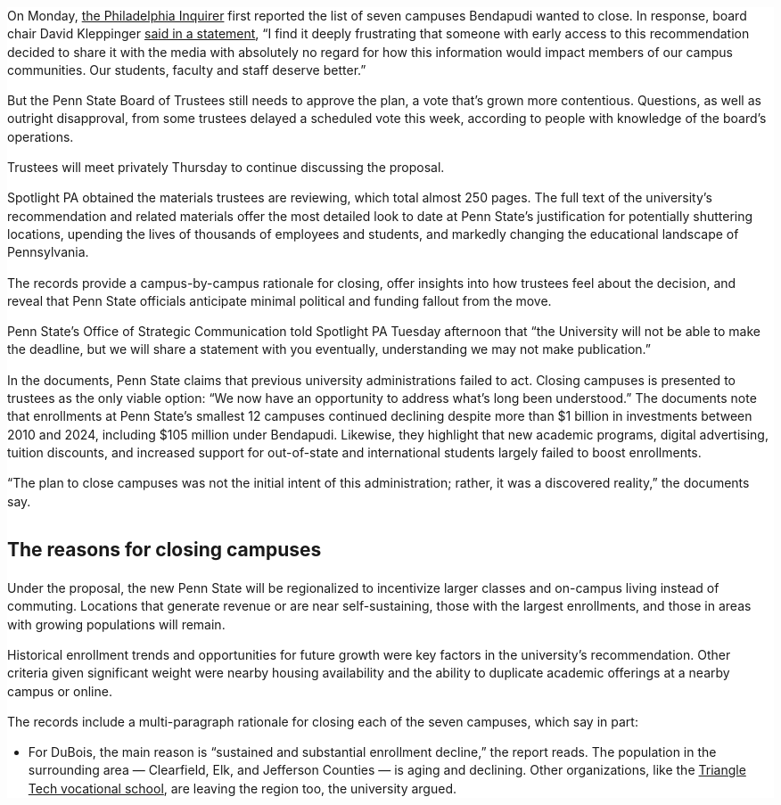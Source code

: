 On Monday, <a href="https://www.inquirer.com/education/penn-state-campuses-closing-enrollment-admissions-20250512.html">the Philadelphia Inquirer</a> first reported the list of seven campuses Bendapudi wanted to close. In response, board chair David Kleppinger <a href="https://www.psu.edu/news/administration/story/university-statement-commonwealth-campus-plans">said in a statement</a>, “I find it deeply frustrating that someone with early access to this recommendation decided to share it with the media with absolutely no regard for how this information would impact members of our campus communities. Our students, faculty and staff deserve better.”

But the Penn State Board of Trustees still needs to approve the plan, a vote that’s grown more contentious. Questions, as well as outright disapproval, from some trustees delayed a scheduled vote this week, according to people with knowledge of the board’s operations.

Trustees will meet privately Thursday to continue discussing the proposal.

Spotlight PA obtained the materials trustees are reviewing, which total almost 250 pages. The full text of the university’s recommendation and related materials offer the most detailed look to date at Penn State’s justification for potentially shuttering locations, upending the lives of thousands of employees and students, and markedly changing the educational landscape of Pennsylvania.

The records provide a campus-by-campus rationale for closing, offer insights into how trustees feel about the decision, and reveal that Penn State officials anticipate minimal political and funding fallout from the move.

Penn State’s Office of Strategic Communication told Spotlight PA Tuesday afternoon that “the University will not be able to make the deadline, but we will share a statement with you eventually, understanding we may not make publication.”

In the documents, Penn State claims that previous university administrations failed to act. Closing campuses is presented to trustees as the only viable option: “We now have an opportunity to address what’s long been understood.” The documents note that enrollments at Penn State’s smallest 12 campuses continued declining despite more than $1 billion in investments between 2010 and 2024, including $105 million under Bendapudi. Likewise, they highlight that new academic programs, digital advertising, tuition discounts, and increased support for out-of-state and international students largely failed to boost enrollments.

“The plan to close campuses was not the initial intent of this administration; rather, it was a discovered reality,” the documents say.

## The reasons for closing campuses

Under the proposal, the new Penn State will be regionalized to incentivize larger classes and on-campus living instead of commuting. Locations that generate revenue or are near self-sustaining, those with the largest enrollments, and those in areas with growing populations will remain.

Historical enrollment trends and opportunities for future growth were key factors in the university’s recommendation. Other criteria given significant weight were nearby housing availability and the ability to duplicate academic offerings at a nearby campus or online.

The records include a multi-paragraph rationale for closing each of the seven campuses, which say in part:

- For DuBois, the main reason is “sustained and substantial enrollment decline,” the report reads. The population in the surrounding area — Clearfield, Elk, and Jefferson Counties — is aging and declining. Other organizations, like the <a href="https://www.thecourierexpress.com/news/local/triangle-tech-to-close-all-schools-including-dubois-location/article_743cda3a-236c-11ef-928c-3758bd3c5550.html">Triangle Tech vocational school</a>, are leaving the region too, the university argued.
